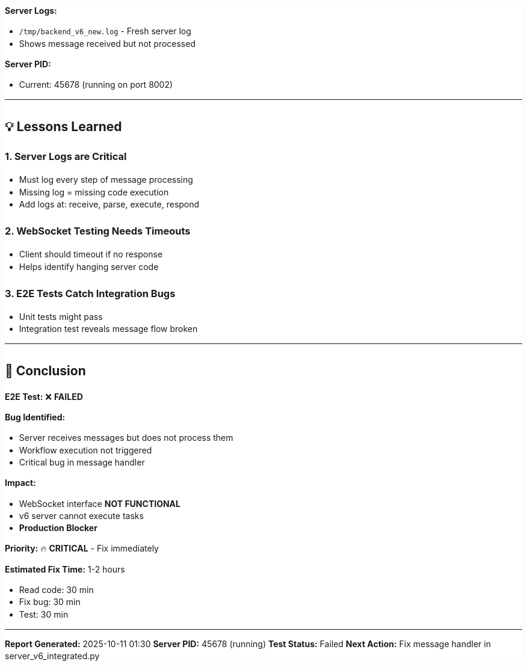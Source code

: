 **Server Logs:**
- `/tmp/backend_v6_new.log` - Fresh server log
- Shows message received but not processed

**Server PID:**
- Current: 45678 (running on port 8002)

---

## 💡 Lessons Learned

### 1. Server Logs are Critical
- Must log every step of message processing
- Missing log = missing code execution
- Add logs at: receive, parse, execute, respond

### 2. WebSocket Testing Needs Timeouts
- Client should timeout if no response
- Helps identify hanging server code

### 3. E2E Tests Catch Integration Bugs
- Unit tests might pass
- Integration test reveals message flow broken

---

## 🎯 Conclusion

**E2E Test:** ❌ **FAILED**

**Bug Identified:**
- Server receives messages but does not process them
- Workflow execution not triggered
- Critical bug in message handler

**Impact:**
- WebSocket interface **NOT FUNCTIONAL**
- v6 server cannot execute tasks
- **Production Blocker**

**Priority:** 🔥 **CRITICAL** - Fix immediately

**Estimated Fix Time:** 1-2 hours
- Read code: 30 min
- Fix bug: 30 min
- Test: 30 min

---

**Report Generated:** 2025-10-11 01:30
**Server PID:** 45678 (running)
**Test Status:** Failed
**Next Action:** Fix message handler in server_v6_integrated.py
